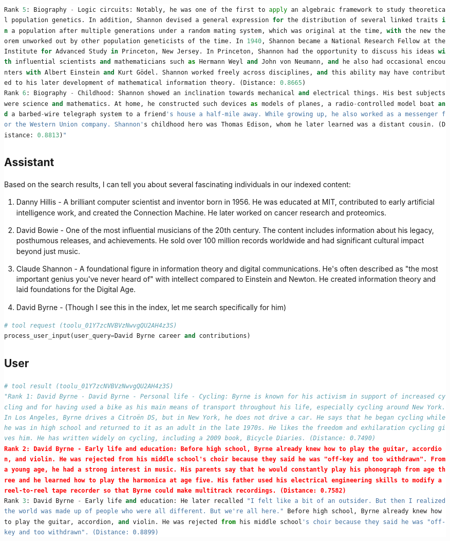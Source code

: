 ```python
Rank 5: Biography - Logic circuits: Notably, he was one of the first to apply an algebraic framework to study theoretical population genetics. In addition, Shannon devised a general expression for the distribution of several linked traits in a population after multiple generations under a random mating system, which was original at the time, with the new theorem unworked out by other population geneticists of the time. In 1940, Shannon became a National Research Fellow at the Institute for Advanced Study in Princeton, New Jersey. In Princeton, Shannon had the opportunity to discuss his ideas with influential scientists and mathematicians such as Hermann Weyl and John von Neumann, and he also had occasional encounters with Albert Einstein and Kurt Gödel. Shannon worked freely across disciplines, and this ability may have contributed to his later development of mathematical information theory. (Distance: 0.8665)
Rank 6: Biography - Childhood: Shannon showed an inclination towards mechanical and electrical things. His best subjects were science and mathematics. At home, he constructed such devices as models of planes, a radio-controlled model boat and a barbed-wire telegraph system to a friend's house a half-mile away. While growing up, he also worked as a messenger for the Western Union company. Shannon's childhood hero was Thomas Edison, whom he later learned was a distant cousin. (Distance: 0.8813)"
```


## Assistant



Based on the search results, I can tell you about several fascinating individuals in our indexed content:

1. Danny Hillis - A brilliant computer scientist and inventor born in 1956. He was educated at MIT, contributed to early artificial intelligence work, and created the Connection Machine. He later worked on cancer research and proteomics.

2. David Bowie - One of the most influential musicians of the 20th century. The content includes information about his legacy, posthumous releases, and achievements. He sold over 100 million records worldwide and had significant cultural impact beyond just music.

3. Claude Shannon - A foundational figure in information theory and digital communications. He's often described as "the most important genius you've never heard of" with intellect compared to Einstein and Newton. He created information theory and laid foundations for the Digital Age.

4. David Byrne - (Though I see this in the index, let me search specifically for him)


```python
# tool request (toolu_01Y7zcNVBVzNwvgQU2AH4z3S)
process_user_input(user_query=David Byrne career and contributions)
```


## User


```python
# tool result (toolu_01Y7zcNVBVzNwvgQU2AH4z3S)
"Rank 1: David Byrne - David Byrne - Personal life - Cycling: Byrne is known for his activism in support of increased cycling and for having used a bike as his main means of transport throughout his life, especially cycling around New York. In Los Angeles, Byrne drives a Citroën DS, but in New York, he does not drive a car. He says that he began cycling while he was in high school and returned to it as an adult in the late 1970s. He likes the freedom and exhilaration cycling gives him. He has written widely on cycling, including a 2009 book, Bicycle Diaries. (Distance: 0.7490)
Rank 2: David Byrne - Early life and education: Before high school, Byrne already knew how to play the guitar, accordion, and violin. He was rejected from his middle school's choir because they said he was "off-key and too withdrawn". From a young age, he had a strong interest in music. His parents say that he would constantly play his phonograph from age three and he learned how to play the harmonica at age five. His father used his electrical engineering skills to modify a reel-to-reel tape recorder so that Byrne could make multitrack recordings. (Distance: 0.7582)
Rank 3: David Byrne - Early life and education: He later recalled "I felt like a bit of an outsider. But then I realized the world was made up of people who were all different. But we're all here." Before high school, Byrne already knew how to play the guitar, accordion, and violin. He was rejected from his middle school's choir because they said he was "off-key and too withdrawn". (Distance: 0.8899)
```